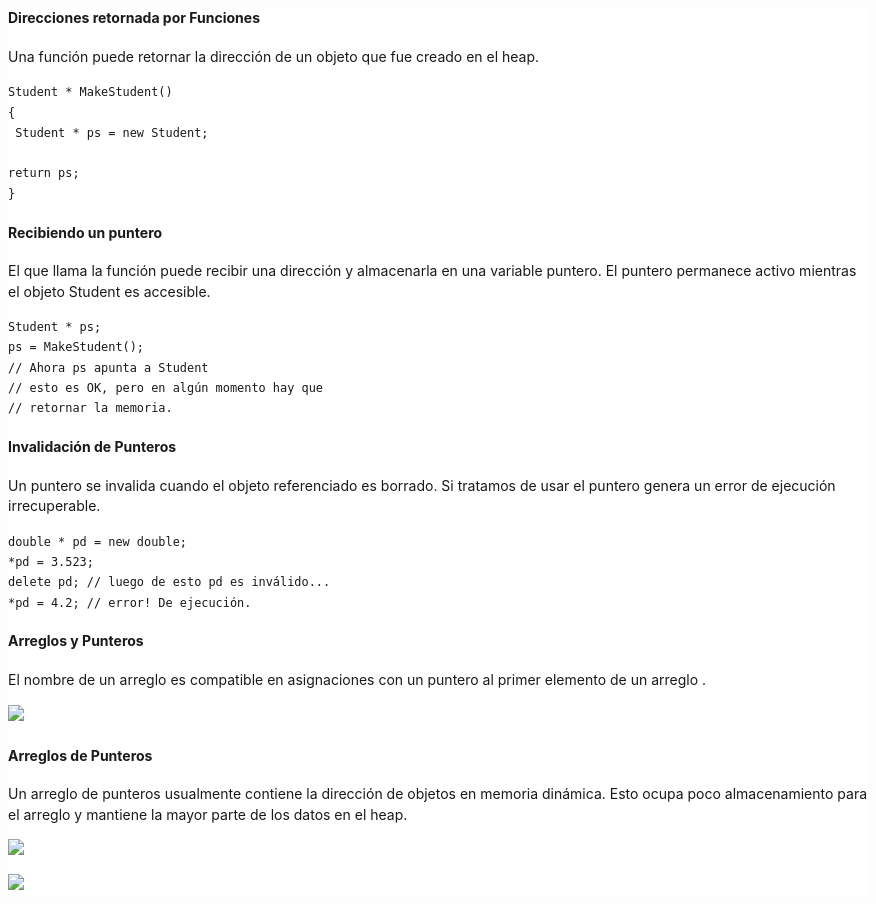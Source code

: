 #### Direcciones retornada por Funciones

Una función puede retornar la dirección de un objeto que fue creado en el
heap.

```vim
Student * MakeStudent()
{
 Student * ps = new Student;

return ps;
} 
```

#### Recibiendo un puntero

El que llama la función puede recibir una dirección y almacenarla en una
variable puntero. El puntero permanece activo mientras el objeto Student
es accesible.

```vim
Student * ps;
ps = MakeStudent();
// Ahora ps apunta a Student
// esto es OK, pero en algún momento hay que
// retornar la memoria.
```

#### Invalidación de Punteros

Un puntero se invalida cuando el objeto referenciado es borrado. Si
tratamos de usar el puntero genera un error de ejecución irrecuperable.

```vim
double * pd = new double;
*pd = 3.523;
delete pd; // luego de esto pd es inválido...
*pd = 4.2; // error! De ejecución.
```

#### Arreglos y Punteros

El nombre de un arreglo es compatible en asignaciones con un puntero al
primer elemento de un arreglo .

![](/TheusZero/images/post/POO_C++/34.png)

#### Arreglos de Punteros

Un arreglo de punteros usualmente contiene la dirección de objetos en
memoria dinámica. Esto ocupa poco almacenamiento para el arreglo y
mantiene la mayor parte de los datos en el heap.

![](/TheusZero/images/post/POO_C++/35.png)

![](/TheusZero/images/post/POO_C++/36.png)
